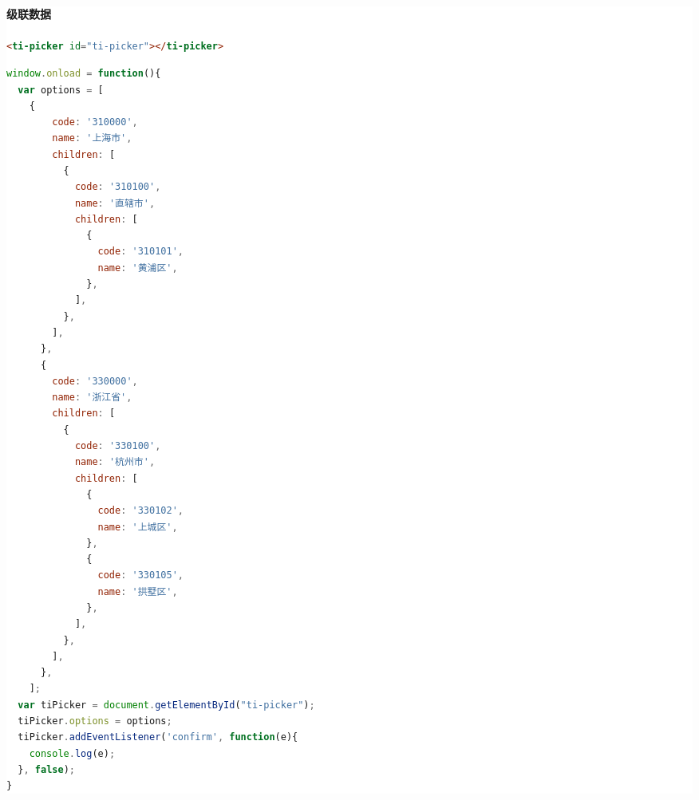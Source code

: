 

#### 级联数据

<Tabs>
  <TabItem value="index.html" label="index.html" >

```html showLineNumbers
<ti-picker id="ti-picker"></ti-picker>
```
  </TabItem>
  <TabItem value="index.js" label="index.js">

```js showLineNumbers
window.onload = function(){
  var options = [
    {
        code: '310000',
        name: '上海市',
        children: [
          {
            code: '310100',
            name: '直辖市',
            children: [
              {
                code: '310101',
                name: '黄浦区',
              },
            ],
          },
        ],
      },
      {
        code: '330000',
        name: '浙江省',
        children: [
          {
            code: '330100',
            name: '杭州市',
            children: [
              {
                code: '330102',
                name: '上城区',
              },
              {
                code: '330105',
                name: '拱墅区',
              },
            ],
          },
        ],
      },
    ];
  var tiPicker = document.getElementById("ti-picker");
  tiPicker.options = options;
  tiPicker.addEventListener('confirm', function(e){
    console.log(e);
  }, false);
}
```
  </TabItem>
</Tabs>
